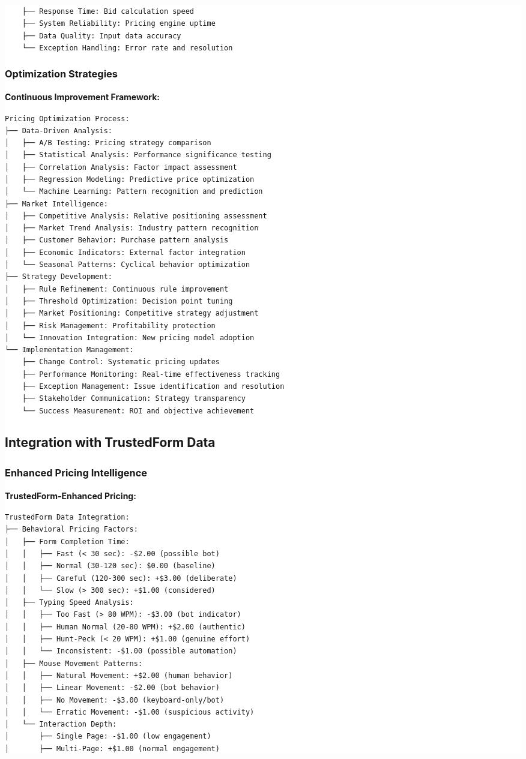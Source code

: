 ```
    ├── Response Time: Bid calculation speed
    ├── System Reliability: Pricing engine uptime
    ├── Data Quality: Input data accuracy
    └── Exception Handling: Error rate and resolution
```

### Optimization Strategies

**Continuous Improvement Framework:**
```
Pricing Optimization Process:
├── Data-Driven Analysis:
│   ├── A/B Testing: Pricing strategy comparison
│   ├── Statistical Analysis: Performance significance testing
│   ├── Correlation Analysis: Factor impact assessment
│   ├── Regression Modeling: Predictive price optimization
│   └── Machine Learning: Pattern recognition and prediction
├── Market Intelligence:
│   ├── Competitive Analysis: Relative positioning assessment
│   ├── Market Trend Analysis: Industry pattern recognition
│   ├── Customer Behavior: Purchase pattern analysis
│   ├── Economic Indicators: External factor integration
│   └── Seasonal Patterns: Cyclical behavior optimization
├── Strategy Development:
│   ├── Rule Refinement: Continuous rule improvement
│   ├── Threshold Optimization: Decision point tuning
│   ├── Market Positioning: Competitive strategy adjustment
│   ├── Risk Management: Profitability protection
│   └── Innovation Integration: New pricing model adoption
└── Implementation Management:
    ├── Change Control: Systematic pricing updates
    ├── Performance Monitoring: Real-time effectiveness tracking
    ├── Exception Management: Issue identification and resolution
    ├── Stakeholder Communication: Strategy transparency
    └── Success Measurement: ROI and objective achievement
```

## Integration with TrustedForm Data

### Enhanced Pricing Intelligence

**TrustedForm-Enhanced Pricing:**
```
TrustedForm Data Integration:
├── Behavioral Pricing Factors:
│   ├── Form Completion Time: 
│   │   ├── Fast (< 30 sec): -$2.00 (possible bot)
│   │   ├── Normal (30-120 sec): $0.00 (baseline)
│   │   ├── Careful (120-300 sec): +$3.00 (deliberate)
│   │   └── Slow (> 300 sec): +$1.00 (considered)
│   ├── Typing Speed Analysis:
│   │   ├── Too Fast (> 80 WPM): -$3.00 (bot indicator)
│   │   ├── Human Normal (20-80 WPM): +$2.00 (authentic)
│   │   ├── Hunt-Peck (< 20 WPM): +$1.00 (genuine effort)
│   │   └── Inconsistent: -$1.00 (possible automation)
│   ├── Mouse Movement Patterns:
│   │   ├── Natural Movement: +$2.00 (human behavior)
│   │   ├── Linear Movement: -$2.00 (bot behavior)
│   │   ├── No Movement: -$3.00 (keyboard-only/bot)
│   │   └── Erratic Movement: -$1.00 (suspicious activity)
│   └── Interaction Depth:
│       ├── Single Page: -$1.00 (low engagement)
│       ├── Multi-Page: +$1.00 (normal engagement)
```